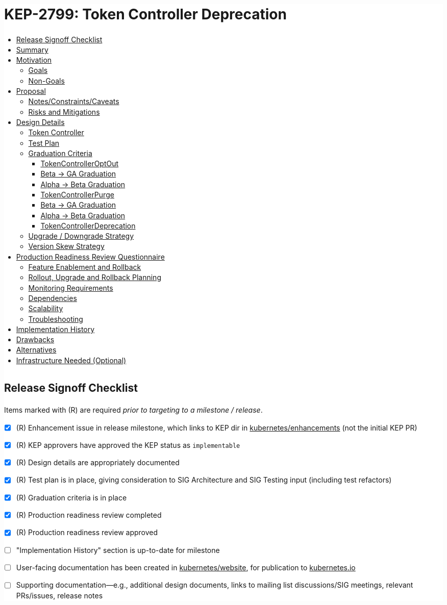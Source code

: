 # KEP-2799: Token Controller Deprecation


- [Release Signoff Checklist](#release-signoff-checklist)
- [Summary](#summary)
- [Motivation](#motivation)
  - [Goals](#goals)
  - [Non-Goals](#non-goals)
- [Proposal](#proposal)
  - [Notes/Constraints/Caveats](#notesconstraintscaveats)
  - [Risks and Mitigations](#risks-and-mitigations)
- [Design Details](#design-details)
  - [Token Controller](#token-controller)
  - [Test Plan](#test-plan)
  - [Graduation Criteria](#graduation-criteria)
    - [TokenControllerOptOut](#tokencontrolleroptout)
    - [Beta -&gt; GA Graduation](#beta---ga-graduation)
    - [Alpha -&gt; Beta Graduation](#alpha---beta-graduation)
    - [TokenControllerPurge](#tokencontrollerpurge)
    - [Beta -&gt; GA Graduation](#beta---ga-graduation-1)
    - [Alpha -&gt; Beta Graduation](#alpha---beta-graduation-1)
    - [TokenControllerDeprecation](#tokencontrollerdeprecation)
  - [Upgrade / Downgrade Strategy](#upgrade--downgrade-strategy)
  - [Version Skew Strategy](#version-skew-strategy)
- [Production Readiness Review Questionnaire](#production-readiness-review-questionnaire)
  - [Feature Enablement and Rollback](#feature-enablement-and-rollback)
  - [Rollout, Upgrade and Rollback Planning](#rollout-upgrade-and-rollback-planning)
  - [Monitoring Requirements](#monitoring-requirements)
  - [Dependencies](#dependencies)
  - [Scalability](#scalability)
  - [Troubleshooting](#troubleshooting)
- [Implementation History](#implementation-history)
- [Drawbacks](#drawbacks)
- [Alternatives](#alternatives)
- [Infrastructure Needed (Optional)](#infrastructure-needed-optional)


## Release Signoff Checklist

Items marked with (R) are required _prior to targeting to a milestone /
release_.

- [x] (R) Enhancement issue in release milestone, which links to KEP dir in [kubernetes/enhancements] (not the initial KEP PR)
- [x] (R) KEP approvers have approved the KEP status as `implementable`
- [x] (R) Design details are appropriately documented
- [x] (R) Test plan is in place, giving consideration to SIG Architecture and SIG Testing input (including test refactors)
- [x] (R) Graduation criteria is in place
- [x] (R) Production readiness review completed
- [x] (R) Production readiness review approved
- [ ] "Implementation History" section is up-to-date for milestone
- [ ] User-facing documentation has been created in [kubernetes/website], for publication to [kubernetes.io]
- [ ] Supporting documentation—e.g., additional design documents, links to mailing list discussions/SIG meetings, relevant PRs/issues, release notes


[kubernetes.io]: https://kubernetes.io/
[kubernetes/enhancements]: https://git.k8s.io/enhancements
[kubernetes/kubernetes]: https://git.k8s.io/kubernetes
[kubernetes/website]: https://git.k8s.io/website